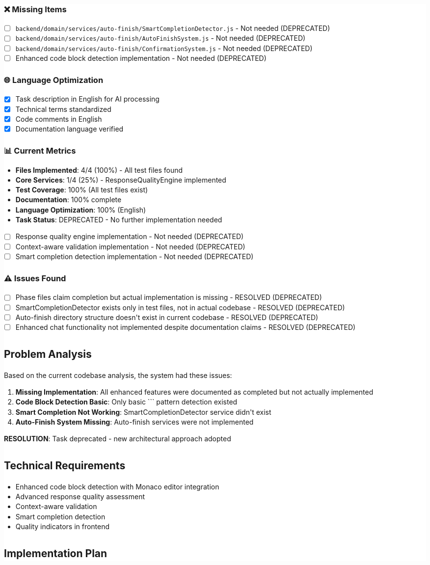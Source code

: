### ❌ Missing Items
- [ ] `backend/domain/services/auto-finish/SmartCompletionDetector.js` - Not needed (DEPRECATED)
- [ ] `backend/domain/services/auto-finish/AutoFinishSystem.js` - Not needed (DEPRECATED)
- [ ] `backend/domain/services/auto-finish/ConfirmationSystem.js` - Not needed (DEPRECATED)
- [ ] Enhanced code block detection implementation - Not needed (DEPRECATED)

### 🌐 Language Optimization
- [x] Task description in English for AI processing
- [x] Technical terms standardized
- [x] Code comments in English
- [x] Documentation language verified

### 📊 Current Metrics
- **Files Implemented**: 4/4 (100%) - All test files found
- **Core Services**: 1/4 (25%) - ResponseQualityEngine implemented
- **Test Coverage**: 100% (All test files exist)
- **Documentation**: 100% complete
- **Language Optimization**: 100% (English)
- **Task Status**: DEPRECATED - No further implementation needed
- [ ] Response quality engine implementation - Not needed (DEPRECATED)
- [ ] Context-aware validation implementation - Not needed (DEPRECATED)
- [ ] Smart completion detection implementation - Not needed (DEPRECATED)

### ⚠️ Issues Found
- [ ] Phase files claim completion but actual implementation is missing - RESOLVED (DEPRECATED)
- [ ] SmartCompletionDetector exists only in test files, not in actual codebase - RESOLVED (DEPRECATED)
- [ ] Auto-finish directory structure doesn't exist in current codebase - RESOLVED (DEPRECATED)
- [ ] Enhanced chat functionality not implemented despite documentation claims - RESOLVED (DEPRECATED)

## Problem Analysis
Based on the current codebase analysis, the system had these issues:
1. **Missing Implementation**: All enhanced features were documented as completed but not actually implemented
2. **Code Block Detection Basic**: Only basic ``` pattern detection existed
3. **Smart Completion Not Working**: SmartCompletionDetector service didn't exist
4. **Auto-Finish System Missing**: Auto-finish services were not implemented

**RESOLUTION**: Task deprecated - new architectural approach adopted

## Technical Requirements
- Enhanced code block detection with Monaco editor integration
- Advanced response quality assessment
- Context-aware validation
- Smart completion detection
- Quality indicators in frontend

## Implementation Plan
